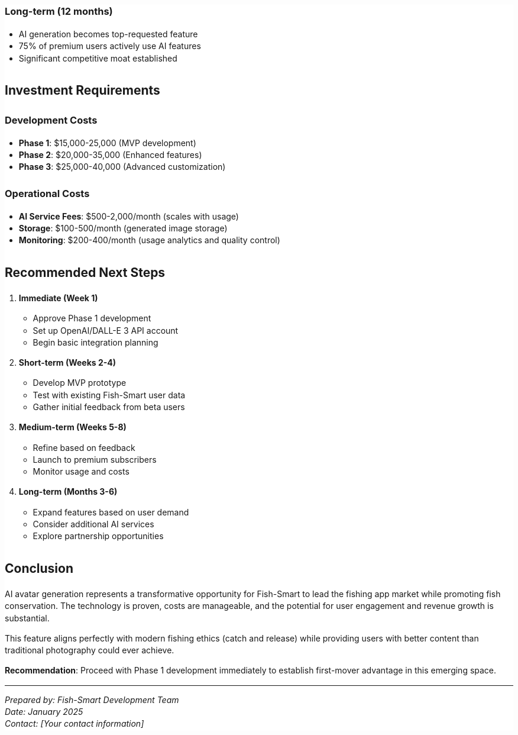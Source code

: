 ### Long-term (12 months)
- AI generation becomes top-requested feature
- 75% of premium users actively use AI features
- Significant competitive moat established

## Investment Requirements

### Development Costs
- **Phase 1**: $15,000-25,000 (MVP development)
- **Phase 2**: $20,000-35,000 (Enhanced features)
- **Phase 3**: $25,000-40,000 (Advanced customization)

### Operational Costs
- **AI Service Fees**: $500-2,000/month (scales with usage)
- **Storage**: $100-500/month (generated image storage)
- **Monitoring**: $200-400/month (usage analytics and quality control)

## Recommended Next Steps

1. **Immediate (Week 1)**
   - Approve Phase 1 development
   - Set up OpenAI/DALL-E 3 API account
   - Begin basic integration planning

2. **Short-term (Weeks 2-4)**
   - Develop MVP prototype
   - Test with existing Fish-Smart user data
   - Gather initial feedback from beta users

3. **Medium-term (Weeks 5-8)**
   - Refine based on feedback
   - Launch to premium subscribers
   - Monitor usage and costs

4. **Long-term (Months 3-6)**
   - Expand features based on user demand
   - Consider additional AI services
   - Explore partnership opportunities

## Conclusion

AI avatar generation represents a transformative opportunity for Fish-Smart to lead the fishing app market while promoting fish conservation. The technology is proven, costs are manageable, and the potential for user engagement and revenue growth is substantial.

This feature aligns perfectly with modern fishing ethics (catch and release) while providing users with better content than traditional photography could ever achieve.

**Recommendation**: Proceed with Phase 1 development immediately to establish first-mover advantage in this emerging space.

---

*Prepared by: Fish-Smart Development Team*  
*Date: January 2025*  
*Contact: [Your contact information]*